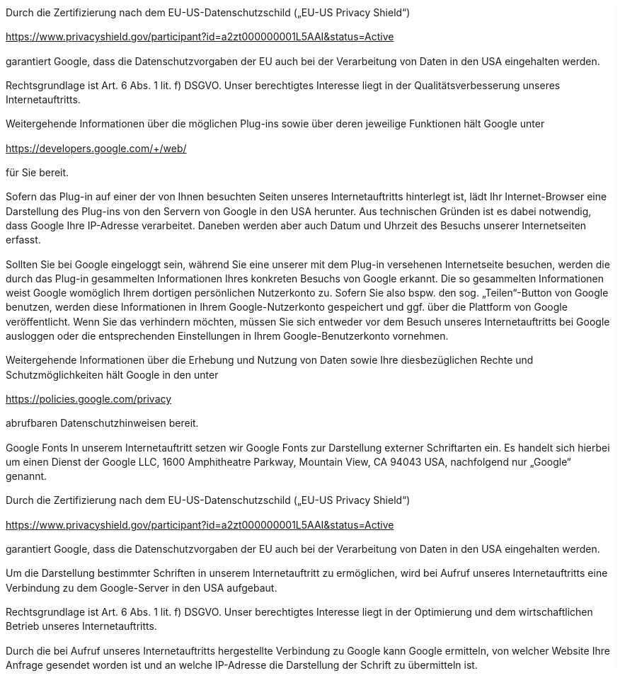 Durch die Zertifizierung nach dem EU-US-Datenschutzschild („EU-US Privacy Shield“)

https://www.privacyshield.gov/participant?id=a2zt000000001L5AAI&status=Active

garantiert Google, dass die Datenschutzvorgaben der EU auch bei der Verarbeitung von Daten in den USA eingehalten werden.

Rechtsgrundlage ist Art. 6 Abs. 1 lit. f) DSGVO. Unser berechtigtes Interesse liegt in der Qualitätsverbesserung unseres Internetauftritts.

Weitergehende Informationen über die möglichen Plug-ins sowie über deren jeweilige Funktionen hält Google unter

https://developers.google.com/+/web/

für Sie bereit.

Sofern das Plug-in auf einer der von Ihnen besuchten Seiten unseres Internetauftritts hinterlegt ist, lädt Ihr Internet-Browser eine Darstellung des Plug-ins von den Servern von Google in den USA herunter. Aus technischen Gründen ist es dabei notwendig, dass Google Ihre IP-Adresse verarbeitet. Daneben werden aber auch Datum und Uhrzeit des Besuchs unserer Internetseiten erfasst.

Sollten Sie bei Google eingeloggt sein, während Sie eine unserer mit dem Plug-in versehenen Internetseite besuchen, werden die durch das Plug-in gesammelten Informationen Ihres konkreten Besuchs von Google erkannt. Die so gesammelten Informationen weist Google womöglich Ihrem dortigen persönlichen Nutzerkonto zu. Sofern Sie also bspw. den sog. „Teilen“-Button von Google benutzen, werden diese Informationen in Ihrem Google-Nutzerkonto gespeichert und ggf. über die Plattform von Google veröffentlicht. Wenn Sie das verhindern möchten, müssen Sie sich entweder vor dem Besuch unseres Internetauftritts bei Google ausloggen oder die entsprechenden Einstellungen in Ihrem Google-Benutzerkonto vornehmen.

Weitergehende Informationen über die Erhebung und Nutzung von Daten sowie Ihre diesbezüglichen Rechte und Schutzmöglichkeiten hält Google in den unter

https://policies.google.com/privacy

abrufbaren Datenschutzhinweisen bereit.

Google Fonts
In unserem Internetauftritt setzen wir Google Fonts zur Darstellung externer Schriftarten ein. Es handelt sich hierbei um einen Dienst der Google LLC, 1600 Amphitheatre Parkway, Mountain View, CA 94043 USA, nachfolgend nur „Google“ genannt.

Durch die Zertifizierung nach dem EU-US-Datenschutzschild („EU-US Privacy Shield“)

https://www.privacyshield.gov/participant?id=a2zt000000001L5AAI&status=Active

garantiert Google, dass die Datenschutzvorgaben der EU auch bei der Verarbeitung von Daten in den USA eingehalten werden.

Um die Darstellung bestimmter Schriften in unserem Internetauftritt zu ermöglichen, wird bei Aufruf unseres Internetauftritts eine Verbindung zu dem Google-Server in den USA aufgebaut.

Rechtsgrundlage ist Art. 6 Abs. 1 lit. f) DSGVO. Unser berechtigtes Interesse liegt in der Optimierung und dem wirtschaftlichen Betrieb unseres Internetauftritts.

Durch die bei Aufruf unseres Internetauftritts hergestellte Verbindung zu Google kann Google ermitteln, von welcher Website Ihre Anfrage gesendet worden ist und an welche IP-Adresse die Darstellung der Schrift zu übermitteln ist.
